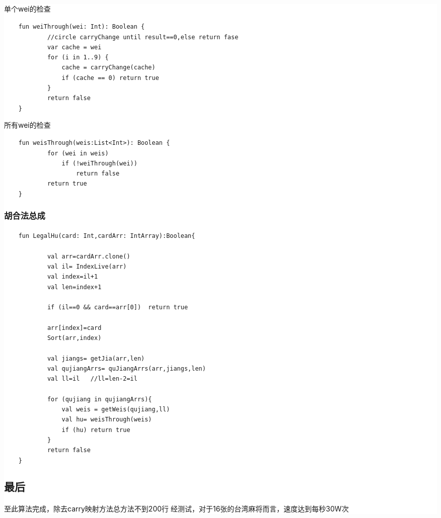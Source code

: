 单个wei的检查
```
    fun weiThrough(wei: Int): Boolean {
            //circle carryChange until result==0,else return fase
            var cache = wei
            for (i in 1..9) {
                cache = carryChange(cache)
                if (cache == 0) return true
            }
            return false
    }
```

所有wei的检查
```
    fun weisThrough(weis:List<Int>): Boolean {
            for (wei in weis)
                if (!weiThrough(wei))
                    return false
            return true
    }
```


### 胡合法总成
```
    fun LegalHu(card: Int,cardArr: IntArray):Boolean{
    
            val arr=cardArr.clone()
            val il= IndexLive(arr)
            val index=il+1
            val len=index+1
    
            if (il==0 && card==arr[0])  return true
    
            arr[index]=card
            Sort(arr,index)
    
            val jiangs= getJia(arr,len)
            val qujiangArrs= quJiangArrs(arr,jiangs,len)
            val ll=il   //ll=len-2=il
    
            for (qujiang in qujiangArrs){
                val weis = getWeis(qujiang,ll)
                val hu= weisThrough(weis)
                if (hu) return true
            }
            return false
    }
```

## 最后
至此算法完成，除去carry映射方法总方法不到200行
经测试，对于16张的台湾麻将而言，速度达到每秒30W次